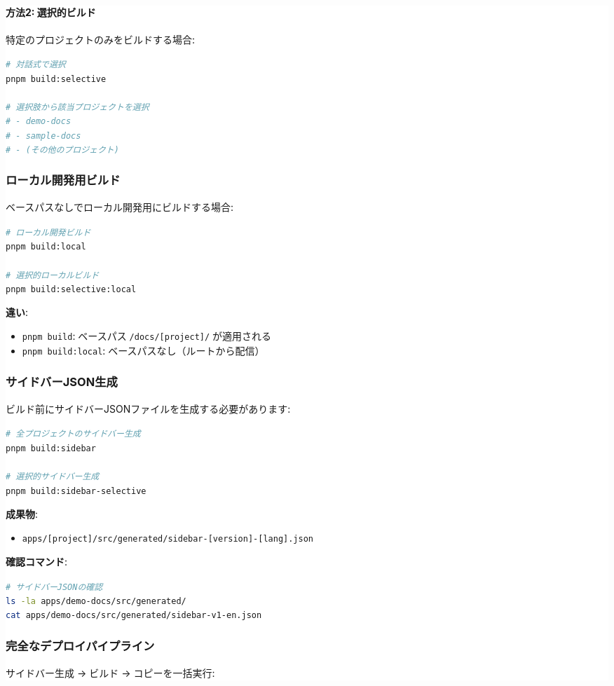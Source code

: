 #### 方法2: 選択的ビルド

特定のプロジェクトのみをビルドする場合:

```bash
# 対話式で選択
pnpm build:selective

# 選択肢から該当プロジェクトを選択
# - demo-docs
# - sample-docs
# - (その他のプロジェクト)
```

### ローカル開発用ビルド

ベースパスなしでローカル開発用にビルドする場合:

```bash
# ローカル開発ビルド
pnpm build:local

# 選択的ローカルビルド
pnpm build:selective:local
```

**違い**:
- `pnpm build`: ベースパス `/docs/[project]/` が適用される
- `pnpm build:local`: ベースパスなし（ルートから配信）

### サイドバーJSON生成

ビルド前にサイドバーJSONファイルを生成する必要があります:

```bash
# 全プロジェクトのサイドバー生成
pnpm build:sidebar

# 選択的サイドバー生成
pnpm build:sidebar-selective
```

**成果物**:
- `apps/[project]/src/generated/sidebar-[version]-[lang].json`

**確認コマンド**:
```bash
# サイドバーJSONの確認
ls -la apps/demo-docs/src/generated/
cat apps/demo-docs/src/generated/sidebar-v1-en.json
```

### 完全なデプロイパイプライン

サイドバー生成 → ビルド → コピーを一括実行:
